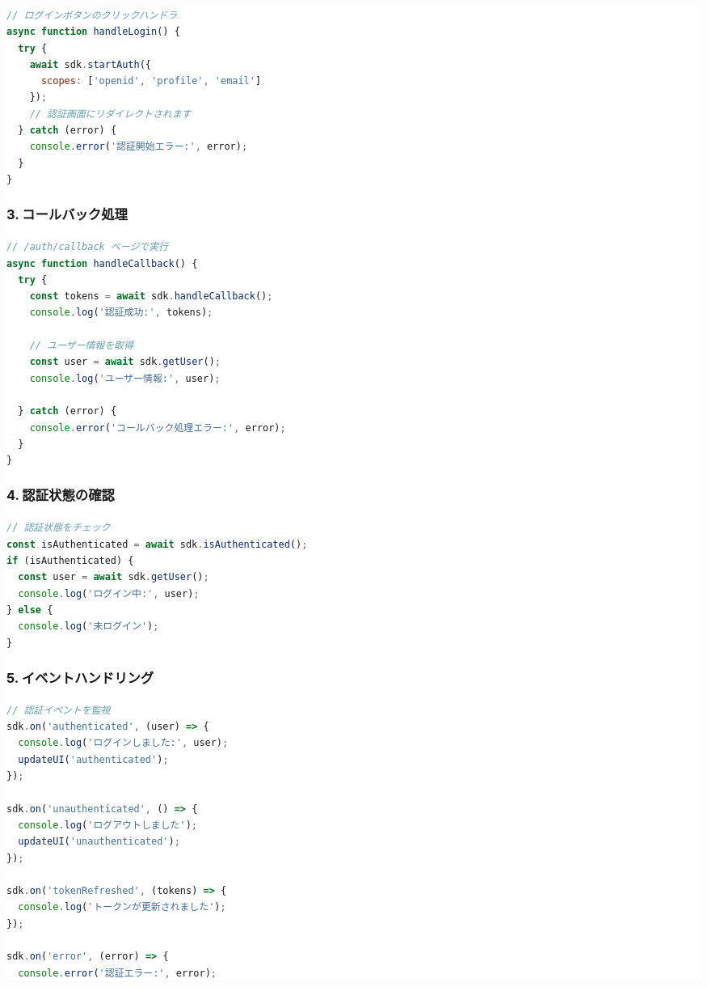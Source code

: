 ```javascript
// ログインボタンのクリックハンドラ
async function handleLogin() {
  try {
    await sdk.startAuth({
      scopes: ['openid', 'profile', 'email']
    });
    // 認証画面にリダイレクトされます
  } catch (error) {
    console.error('認証開始エラー:', error);
  }
}
```

### 3. コールバック処理

```javascript
// /auth/callback ページで実行
async function handleCallback() {
  try {
    const tokens = await sdk.handleCallback();
    console.log('認証成功:', tokens);
    
    // ユーザー情報を取得
    const user = await sdk.getUser();
    console.log('ユーザー情報:', user);
    
  } catch (error) {
    console.error('コールバック処理エラー:', error);
  }
}
```

### 4. 認証状態の確認

```javascript
// 認証状態をチェック
const isAuthenticated = await sdk.isAuthenticated();
if (isAuthenticated) {
  const user = await sdk.getUser();
  console.log('ログイン中:', user);
} else {
  console.log('未ログイン');
}
```

### 5. イベントハンドリング

```javascript
// 認証イベントを監視
sdk.on('authenticated', (user) => {
  console.log('ログインしました:', user);
  updateUI('authenticated');
});

sdk.on('unauthenticated', () => {
  console.log('ログアウトしました');
  updateUI('unauthenticated');
});

sdk.on('tokenRefreshed', (tokens) => {
  console.log('トークンが更新されました');
});

sdk.on('error', (error) => {
  console.error('認証エラー:', error);
```
